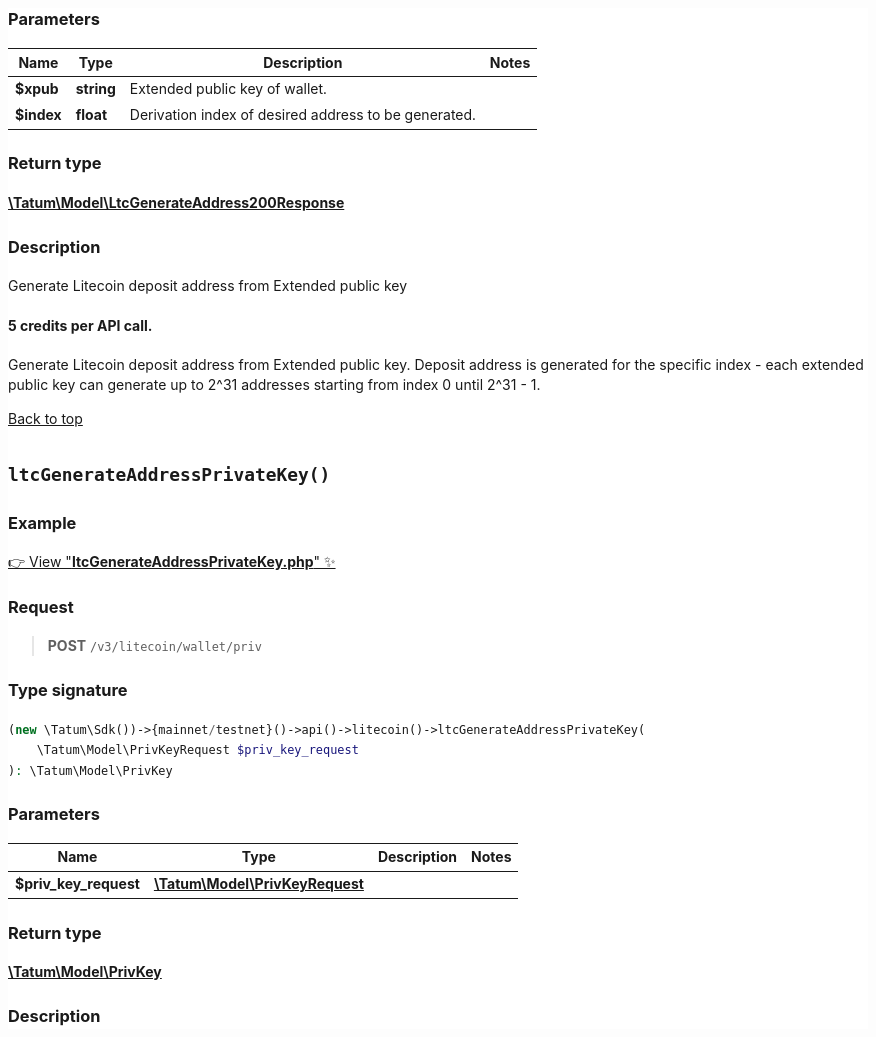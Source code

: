 ### Parameters

Name | Type | Description  | Notes
------------- | ------------- | ------------- | -------------
 **$xpub** | **string**  | Extended public key of wallet. |
 **$index** | **float**  | Derivation index of desired address to be generated. |

### Return type

[**\Tatum\Model\LtcGenerateAddress200Response**](../../Model/LtcGenerateAddress200Response)

### Description

Generate Litecoin deposit address from Extended public key

<h4>5 credits per API call.</h4>

 Generate Litecoin deposit address from Extended public key. Deposit address is generated for the specific index - each extended public key can generate up to 2^31 addresses starting from index 0 until 2^31 - 1.

[Back to top](#top)



## `ltcGenerateAddressPrivateKey()`

### Example

[👉 View "**ltcGenerateAddressPrivateKey.php**" ✨](https://github.com/tatumio/tatum-php/blob/master/examples/Api/LitecoinApi/ltcGenerateAddressPrivateKey.php)

### Request

> **POST** `/v3/litecoin/wallet/priv`

### Type signature

```php
(new \Tatum\Sdk())->{mainnet/testnet}()->api()->litecoin()->ltcGenerateAddressPrivateKey(
    \Tatum\Model\PrivKeyRequest $priv_key_request
): \Tatum\Model\PrivKey
```

### Parameters

Name | Type | Description  | Notes
------------- | ------------- | ------------- | -------------
 **$priv_key_request** | [**\Tatum\Model\PrivKeyRequest**](../../Model/PrivKeyRequest) |  |

### Return type

[**\Tatum\Model\PrivKey**](../../Model/PrivKey)

### Description
